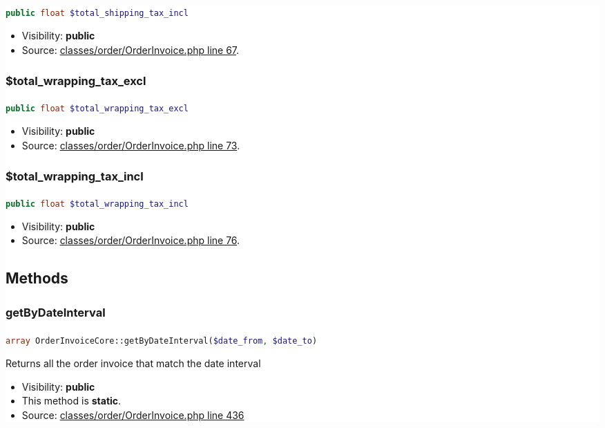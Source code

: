 ```php
public float $total_shipping_tax_incl
```





* Visibility: **public**
* Source: [classes/order/OrderInvoice.php line 67](https://github.com/PrestaShop/PrestaShop/blob/1.6.0.1/classes/order/OrderInvoice.php#L67).


### <a name="property-$total_wrapping_tax_excl"></a>$total_wrapping_tax_excl

```php
public float $total_wrapping_tax_excl
```





* Visibility: **public**
* Source: [classes/order/OrderInvoice.php line 73](https://github.com/PrestaShop/PrestaShop/blob/1.6.0.1/classes/order/OrderInvoice.php#L73).


### <a name="property-$total_wrapping_tax_incl"></a>$total_wrapping_tax_incl

```php
public float $total_wrapping_tax_incl
```





* Visibility: **public**
* Source: [classes/order/OrderInvoice.php line 76](https://github.com/PrestaShop/PrestaShop/blob/1.6.0.1/classes/order/OrderInvoice.php#L76).


Methods
-------


### <a name="method-getByDateInterval"></a>getByDateInterval

```php
array OrderInvoiceCore::getByDateInterval($date_from, $date_to)
```

Returns all the order invoice that match the date interval



* Visibility: **public**
* This method is **static**.
* Source: [classes/order/OrderInvoice.php line 436](https://github.com/PrestaShop/PrestaShop/blob/1.6.0.1/classes/order/OrderInvoice.php#L436)
